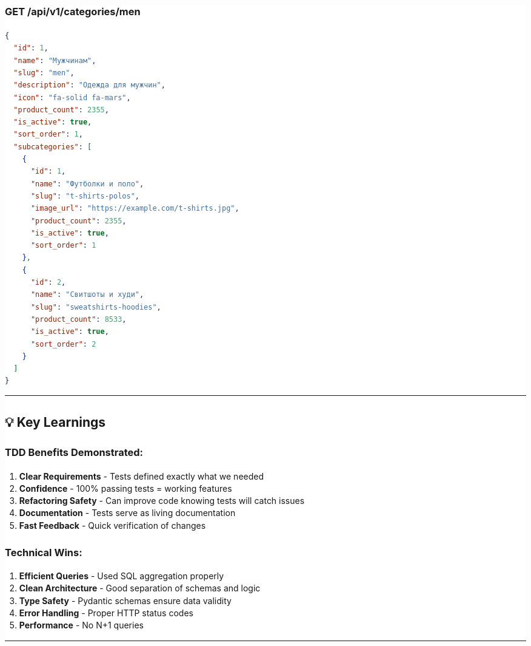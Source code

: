 ### GET /api/v1/categories/men

```json
{
  "id": 1,
  "name": "Мужчинам",
  "slug": "men",
  "description": "Одежда для мужчин",
  "icon": "fa-solid fa-mars",
  "product_count": 2355,
  "is_active": true,
  "sort_order": 1,
  "subcategories": [
    {
      "id": 1,
      "name": "Футболки и поло",
      "slug": "t-shirts-polos",
      "image_url": "https://example.com/t-shirts.jpg",
      "product_count": 2355,
      "is_active": true,
      "sort_order": 1
    },
    {
      "id": 2,
      "name": "Свитшоты и худи",
      "slug": "sweatshirts-hoodies",
      "product_count": 8533,
      "is_active": true,
      "sort_order": 2
    }
  ]
}
```

---

## 💡 Key Learnings

### TDD Benefits Demonstrated:

1. **Clear Requirements** - Tests defined exactly what we needed
2. **Confidence** - 100% passing tests = working features
3. **Refactoring Safety** - Can improve code knowing tests will catch issues
4. **Documentation** - Tests serve as living documentation
5. **Fast Feedback** - Quick verification of changes

### Technical Wins:

1. **Efficient Queries** - Used SQL aggregation properly
2. **Clean Architecture** - Good separation of schemas and logic
3. **Type Safety** - Pydantic schemas ensure data validity
4. **Error Handling** - Proper HTTP status codes
5. **Performance** - No N+1 queries

---